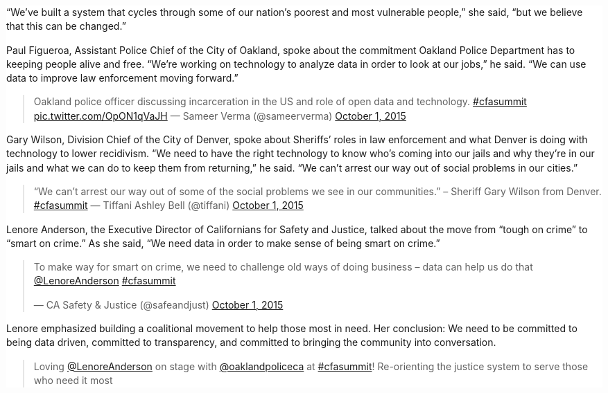 “We’ve built a system that cycles through some of our nation’s poorest and most vulnerable people,” she said, “but we believe that this can be changed.”

Paul Figueroa, Assistant Police Chief of the City of Oakland, spoke about the commitment Oakland Police Department has to keeping people alive and free. &#8220;We’re working on technology to analyze data in order to look at our jobs,&#8221; he said. &#8220;We can use data to improve law enforcement moving forward.&#8221;

<blockquote class="twitter-tweet" lang="en">
  <p>
    Oakland police officer discussing incarceration in the US and role of open data and technology. <a href="https://twitter.com/hashtag/cfasummit?src=hash">#cfasummit</a> <a href="https://t.co/OpON1qVaJH">pic.twitter.com/OpON1qVaJH</a> — Sameer Verma (@sameerverma) <a href="https://twitter.com/sameerverma/status/649660435235405824">October 1, 2015</a>
  </p>
</blockquote>

Gary Wilson, Division Chief of the City of Denver, spoke about Sheriffs&#8217; roles in law enforcement and what Denver is doing with technology to lower recidivism. “We need to have the right technology to know who’s coming into our jails and why they’re in our jails and what we can do to keep them from returning,” he said. “We can’t arrest our way out of social problems in our cities.”

<blockquote class="twitter-tweet" lang="en">
  <p>
    &#8220;We can&#8217;t arrest our way out of some of the social problems we see in our communities.&#8221; &#8211; Sheriff Gary Wilson from Denver. <a href="https://twitter.com/hashtag/cfasummit?src=hash">#cfasummit</a> — Tiffani Ashley Bell (@tiffani) <a href="https://twitter.com/tiffani/status/649662920050110464">October 1, 2015</a>
  </p>
</blockquote>



Lenore Anderson, the Executive Director of Californians for Safety and Justice, talked about the move from “tough on crime” to “smart on crime.” As she said, &#8220;We need data in order to make sense of being smart on crime.&#8221;

<blockquote class="twitter-tweet" lang="en">
  <p>
    To make way for smart on crime, we need to challenge old ways of doing business &#8211; data can help us do that <a href="https://twitter.com/LenoreAnderson">@LenoreAnderson</a> <a href="https://twitter.com/hashtag/cfasummit?src=hash">#cfasummit</a>
  </p>
  
  <p>
    — CA Safety & Justice (@safeandjust) <a href="https://twitter.com/safeandjust/status/649662393857929216">October 1, 2015</a>
  </p>
</blockquote>

Lenore emphasized building a coalitional movement to help those most in need. Her conclusion: We need to be committed to being data driven, committed to transparency, and committed to bringing the community into conversation.

<blockquote class="twitter-tweet" lang="en">
  <p>
    Loving <a href="https://twitter.com/LenoreAnderson">@LenoreAnderson</a> on stage with <a href="https://twitter.com/oaklandpoliceca">@oaklandpoliceca</a> at <a href="https://twitter.com/hashtag/cfasummit?src=hash">#cfasummit</a>! Re-orienting the justice system to serve those who need it most
  </p>
  
